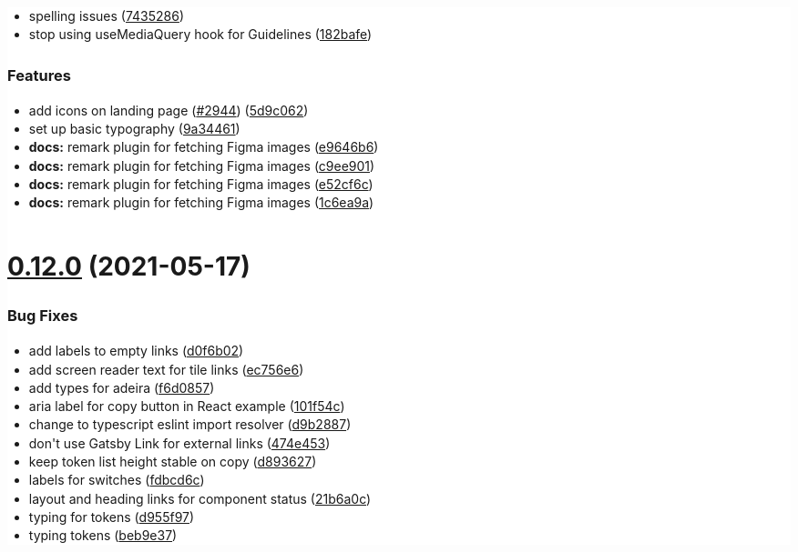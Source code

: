 * spelling issues ([7435286](https://github.com/kiwicom/orbit/commit/7435286b49780c3d70fff3490950a26309cf26eb))
* stop using useMediaQuery hook for Guidelines ([182bafe](https://github.com/kiwicom/orbit/commit/182bafeb611642b3066296322450bba3d9e70156))


### Features

* add icons on landing page ([#2944](https://github.com/kiwicom/orbit/issues/2944)) ([5d9c062](https://github.com/kiwicom/orbit/commit/5d9c06287d53f8dda053e5dfe18d656203074ed9))
* set up basic typography ([9a34461](https://github.com/kiwicom/orbit/commit/9a34461055ab27f5e3789e721e4f4db6ca170924))
* **docs:** remark plugin for fetching Figma images ([e9646b6](https://github.com/kiwicom/orbit/commit/e9646b6fed053e4ad161990acb7ab4a0c4c12797))
* **docs:** remark plugin for fetching Figma images ([c9ee901](https://github.com/kiwicom/orbit/commit/c9ee901dbb8325880013aab192c7631df861f6a7))
* **docs:** remark plugin for fetching Figma images ([e52cf6c](https://github.com/kiwicom/orbit/commit/e52cf6c1af0de73b5c98b9ebba22c08b2b1fe045))
* **docs:** remark plugin for fetching Figma images ([1c6ea9a](https://github.com/kiwicom/orbit/commit/1c6ea9a97bc0510916c2a024f0ee51389c25d653))





# [0.12.0](https://github.com/kiwicom/orbit/compare/@kiwicom/orbit.kiwi@0.11.2...@kiwicom/orbit.kiwi@0.12.0) (2021-05-17)


### Bug Fixes

* add labels to empty links ([d0f6b02](https://github.com/kiwicom/orbit/commit/d0f6b0267f09d76dc5e313b233e22d3cb142ed19))
* add screen reader text for tile links ([ec756e6](https://github.com/kiwicom/orbit/commit/ec756e63a19fd4c0c788db976b2e868a9dbcc089))
* add types for adeira ([f6d0857](https://github.com/kiwicom/orbit/commit/f6d08572d46086676eb93f70047f038314fc26a3))
* aria label for copy button in React example ([101f54c](https://github.com/kiwicom/orbit/commit/101f54c20f078df75de1a87837c6126ef821e25f))
* change to typescript eslint import resolver ([d9b2887](https://github.com/kiwicom/orbit/commit/d9b28879e0e26357a1e00090b0935fcd482349ae))
* don't use Gatsby Link for external links ([474e453](https://github.com/kiwicom/orbit/commit/474e4536789d1aac364848c1ddec7005b2872628))
* keep token list height stable on copy ([d893627](https://github.com/kiwicom/orbit/commit/d89362766b62c7de6ecedad2e63de67ec184c29d))
* labels for switches ([fdbcd6c](https://github.com/kiwicom/orbit/commit/fdbcd6c39fbf94bae98000acaf1f41217715b5b2))
* layout and heading links for component status ([21b6a0c](https://github.com/kiwicom/orbit/commit/21b6a0cb4a61311bcee6305f8fbf41289e2861ac))
* typing for tokens ([d955f97](https://github.com/kiwicom/orbit/commit/d955f976a295f806527b45e6de370607cce94d36))
* typing tokens ([beb9e37](https://github.com/kiwicom/orbit/commit/beb9e37744a68d146a5613a79ee73ef8e3c8d654))
